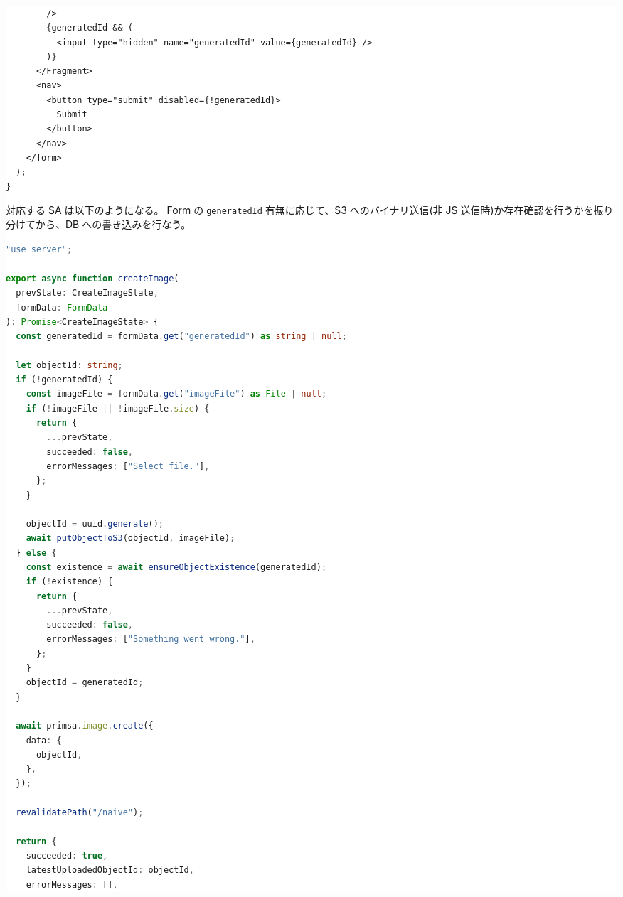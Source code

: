 ```tsx
        />
        {generatedId && (
          <input type="hidden" name="generatedId" value={generatedId} />
        )}
      </Fragment>
      <nav>
        <button type="submit" disabled={!generatedId}>
          Submit
        </button>
      </nav>
    </form>
  );
}
```

対応する SA は以下のようになる。
Form の `generatedId` 有無に応じて、S3 へのバイナリ送信(非 JS 送信時)か存在確認を行うかを振り分けてから、DB への書き込みを行なう。

```ts
"use server";

export async function createImage(
  prevState: CreateImageState,
  formData: FormData
): Promise<CreateImageState> {
  const generatedId = formData.get("generatedId") as string | null;

  let objectId: string;
  if (!generatedId) {
    const imageFile = formData.get("imageFile") as File | null;
    if (!imageFile || !imageFile.size) {
      return {
        ...prevState,
        succeeded: false,
        errorMessages: ["Select file."],
      };
    }

    objectId = uuid.generate();
    await putObjectToS3(objectId, imageFile);
  } else {
    const existence = await ensureObjectExistence(generatedId);
    if (!existence) {
      return {
        ...prevState,
        succeeded: false,
        errorMessages: ["Something went wrong."],
      };
    }
    objectId = generatedId;
  }

  await primsa.image.create({
    data: {
      objectId,
    },
  });

  revalidatePath("/naive");

  return {
    succeeded: true,
    latestUploadedObjectId: objectId,
    errorMessages: [],
```